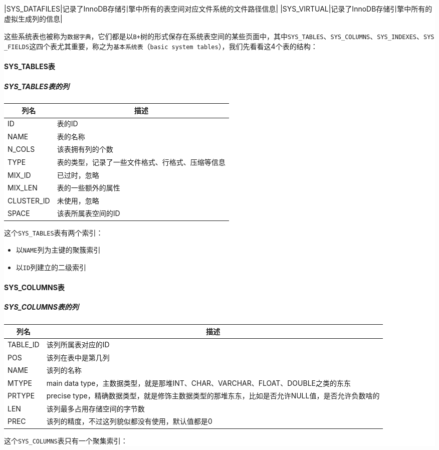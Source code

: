 |SYS_DATAFILES|记录了InnoDB存储引擎中所有的表空间对应文件系统的文件路径信息|
|SYS_VIRTUAL|记录了InnoDB存储引擎中所有的虚拟生成列的信息|

这些系统表也被称为`数据字典`，它们都是以`B+`树的形式保存在系统表空间的某些页面中，其中`SYS_TABLES`、`SYS_COLUMNS`、`SYS_INDEXES`、`SYS_FIELDS`这四个表尤其重要，称之为`基本系统表`（`basic system tables`），我们先看看这4个表的结构：

#### SYS_TABLES表

##### SYS_TABLES表的列

|列名|描述|
|---|---|
|ID|表的ID|
|NAME|表的名称|
|N_COLS|该表拥有列的个数|
|TYPE|表的类型，记录了一些文件格式、行格式、压缩等信息|
|MIX_ID|已过时，忽略|
|MIX_LEN|表的一些额外的属性|
|CLUSTER_ID|未使用，忽略|
|SPACE|该表所属表空间的ID|

这个`SYS_TABLES`表有两个索引：

* 以`NAME`列为主键的聚簇索引

* 以`ID`列建立的二级索引

#### SYS_COLUMNS表

##### SYS_COLUMNS表的列

|列名|描述|
|---|---|
|TABLE_ID|该列所属表对应的ID|
|POS|该列在表中是第几列|
|NAME|该列的名称|
|MTYPE|main data type，主数据类型，就是那堆INT、CHAR、VARCHAR、FLOAT、DOUBLE之类的东东|
|PRTYPE|precise type，精确数据类型，就是修饰主数据类型的那堆东东，比如是否允许NULL值，是否允许负数啥的|
|LEN|该列最多占用存储空间的字节数|
|PREC|该列的精度，不过这列貌似都没有使用，默认值都是0|

这个`SYS_COLUMNS`表只有一个聚集索引：

